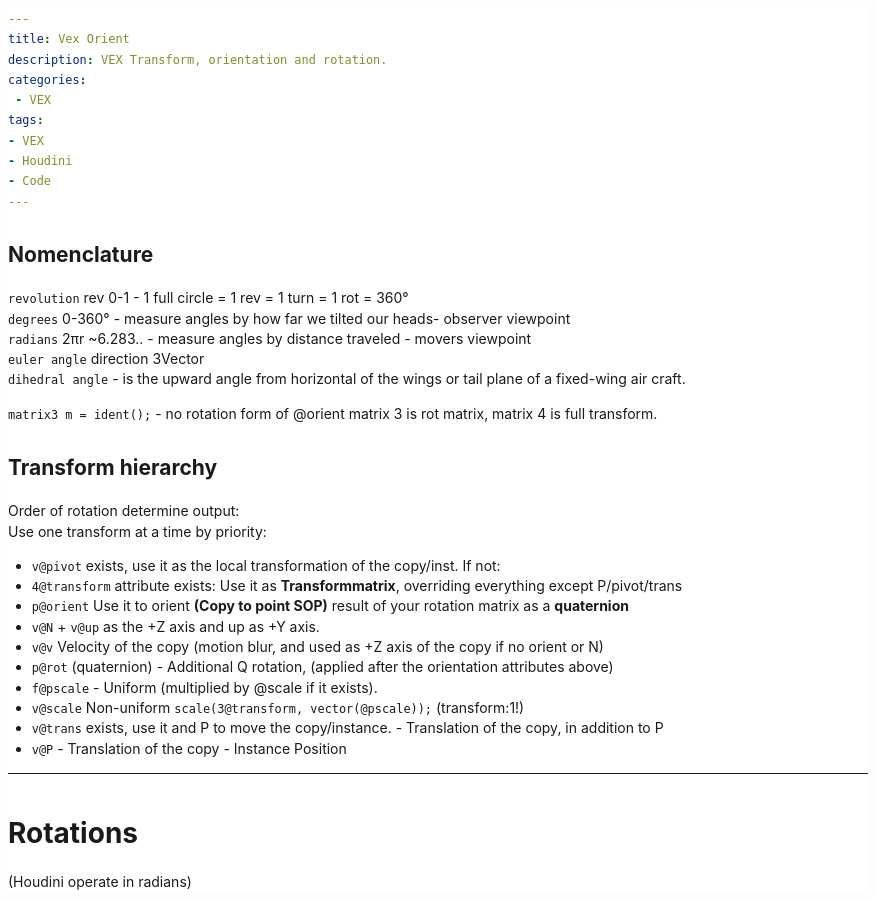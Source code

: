 ```yaml
---
title: Vex Orient
description: VEX Transform, orientation and rotation.
categories:
 - VEX
tags:
- VEX
- Houdini
- Code 
---
```







##  Nomenclature
`revolution` rev 0-1 - 1 full circle = 1 rev = 1 turn = 1 rot = 360°   
`degrees` 0-360°  - measure angles by how far we tilted our heads- observer viewpoint   
`radians` 2πr ~6.283.. - measure angles by distance traveled - movers viewpoint   
`euler angle` direction 3Vector     
`dihedral angle` - is the upward angle from horizontal of the wings or tail plane of a fixed-wing air craft.  

`matrix3 m = ident();` - no rotation form of @orient    matrix 3 is rot matrix, matrix 4 is full transform.  


## Transform hierarchy
Order of rotation determine output:  
Use one transform at a time by priority:     
- `v@pivot` exists, use it as the local transformation of the copy/inst. If not:     
- `4@transform` attribute exists: Use it as **Transformmatrix**, overriding everything except P/pivot/trans    
- `p@orient` Use it to orient  **(Copy to point SOP)**  result of your rotation matrix as a **quaternion**  
- `v@N` + `v@up` as the +Z axis and up as +Y axis.     
- `v@v` Velocity of the copy (motion blur, and used as +Z axis of the copy if no orient or N)      
- `p@rot` (quaternion) - Additional Q rotation, (applied after the orientation attributes above)      
- `f@pscale` - Uniform (multiplied by @scale if it exists).      
- `v@scale`  Non-uniform `scale(3@transform, vector(@pscale));` (transform:1!)       
- `v@trans` exists, use it and P to move the copy/instance.  - Translation of the copy, in addition to P     
- `v@P` - Translation of the copy - Instance Position      




---



# Rotations
(Houdini operate in radians)   
